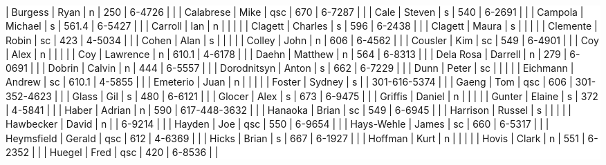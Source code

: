 | Burgess | Ryan | n | 250 | 6-4726 | |
| Calabrese | Mike | qsc | 670 | 6-7287 | |
| Cale | Steven | s | 540 | 6-2691 | |
| Campola | Michael | s | 561.4 | 6-5427 | |
| Carroll | Ian | n | | | |
| Clagett | Charles | s | 596 | 6-2438 | |
| Clagett | Maura | s | | | |
| Clemente | Robin | sc | 423 | 4-5034 | |
| Cohen | Alan | s | | | |
| Colley | John | n | 606 | 6-4562 | |
| Cousler | Kim | sc | 549 | 6-4901 | |
| Coy | Alex | n | | | |
| Coy | Lawrence | n | 610.1 | 4-6178 | |
| Daehn | Matthew | n | 564 | 6-8313 | |
| Dela Rosa | Darrell | n | 279 | 6-0691 | |
| Dobrin | Calvin | n | 444 | 6-5557 | |
| Dorodnitsyn | Anton | s | 662 | 6-7229 | |
| Dunn | Peter | sc | | | |
| Eichmann | Andrew | sc | 610.1 | 4-5855 | |
| Emeterio | Juan | n | | | |
| Foster | Sydney | s | | 301-616-5374 | |
| Gaeng | Tom | qsc | 606 | 301-352-4623 | |
| Glass | Gil | s | 480 | 6-6121 | |
| Glocer | Alex | s | 673 | 6-9475 | |
| Griffis | Daniel | n | | | |
| Gunter | Elaine | s | 372 | 4-5841 | |
| Haber | Adrian | n | 590 | 617-448-3632 | |
| Hanaoka | Brian | sc | 549 | 6-6945 | |
| Harrison | Russel | s | | | |
| Hawbecker | David | n | | 6-9214 | |
| Hayden | Joe | qsc | 550 | 6-9654 | |
| Hays-Wehle | James | sc | 660 | 6-5317 | |
| Heymsfield | Gerald | qsc | 612 | 4-6369 | |
| Hicks | Brian | s | 667 | 6-1927 | |
| Hoffman | Kurt | n | | | |
| Hovis | Clark | n | 551 | 6-2352 | |
| Huegel | Fred | qsc | 420 | 6-8536 | |